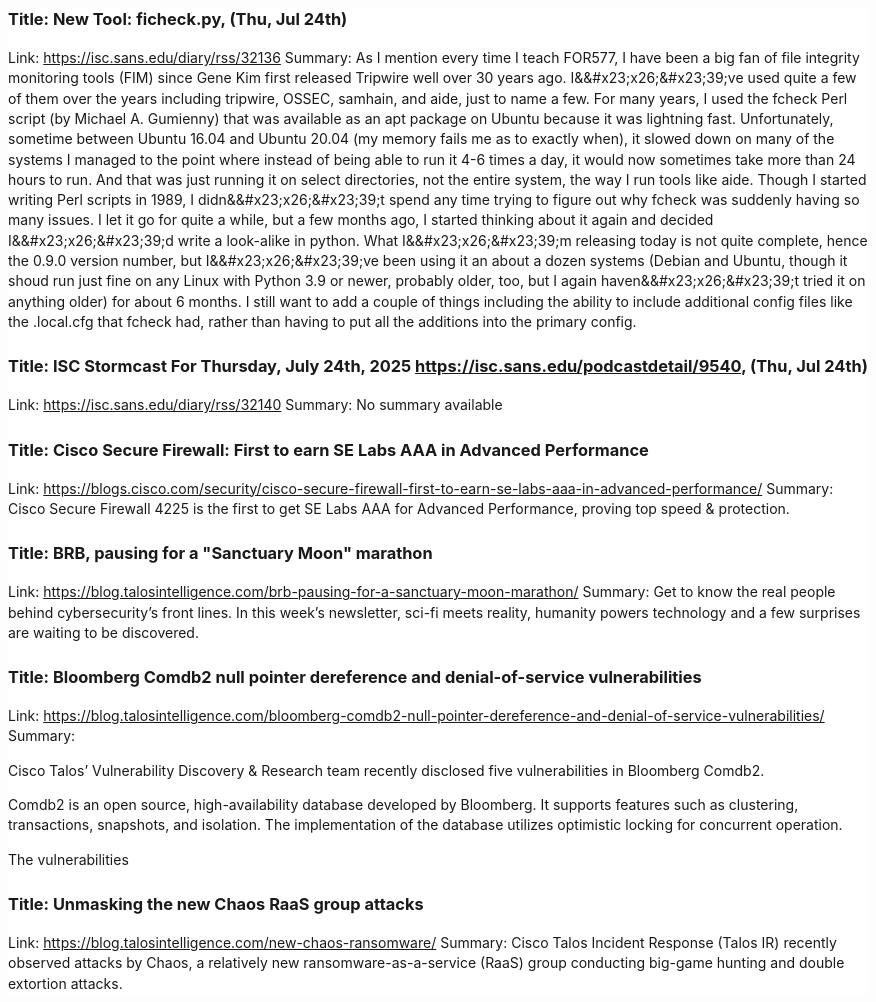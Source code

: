 ### Title: New Tool: ficheck.py, (Thu, Jul 24th)
Link: https://isc.sans.edu/diary/rss/32136
Summary: As I mention every time I teach FOR577, I have been a big fan of file integrity monitoring tools (FIM) since Gene Kim first released Tripwire well over 30 years ago. I&&#x23&#x3b;x26&#x3b;&#x23&#x3b;39&#x3b;ve used quite a few of them over the years including tripwire, OSSEC, samhain, and aide, just to name a few. For many years, I used the fcheck Perl script (by Michael A. Gumienny) that was available as an apt package on Ubuntu because it was lightning fast. Unfortunately, sometime between Ubuntu 16.04 and Ubuntu 20.04 (my memory fails me as to exactly when), it slowed down on many of the systems I managed to the point where instead of being able to run it 4-6 times a day, it would now sometimes take more than 24 hours to run. And that was just running it on select directories, not the entire system, the way I run tools like aide. Though I started writing Perl scripts in 1989, I didn&&#x23&#x3b;x26&#x3b;&#x23&#x3b;39&#x3b;t spend any time trying to figure out why fcheck was suddenly having so many issues. I let it go for quite a while, but a few months ago, I started thinking about it again and decided I&&#x23&#x3b;x26&#x3b;&#x23&#x3b;39&#x3b;d write a look-alike in python. What I&&#x23&#x3b;x26&#x3b;&#x23&#x3b;39&#x3b;m releasing today is not quite complete, hence the 0.9.0 version number, but I&&#x23&#x3b;x26&#x3b;&#x23&#x3b;39&#x3b;ve been using it an about a dozen systems (Debian and Ubuntu, though it shoud run just fine on any Linux with Python 3.9 or newer, probably older, too, but I again haven&&#x23&#x3b;x26&#x3b;&#x23&#x3b;39&#x3b;t tried it on anything older) for about 6 months. I still want to add a couple of things including the ability to include additional config files like the .local.cfg that fcheck had, rather than having to put all the additions into the primary config.&#xd;

### Title: ISC Stormcast For Thursday, July 24th, 2025 https://isc.sans.edu/podcastdetail/9540, (Thu, Jul 24th)
Link: https://isc.sans.edu/diary/rss/32140
Summary: No summary available

### Title: Cisco Secure Firewall: First to earn SE Labs AAA in Advanced Performance
Link: https://blogs.cisco.com/security/cisco-secure-firewall-first-to-earn-se-labs-aaa-in-advanced-performance/
Summary: Cisco Secure Firewall 4225 is the first to get SE Labs AAA for Advanced Performance, proving top speed &#038; protection.

### Title: BRB, pausing for a "Sanctuary Moon" marathon
Link: https://blog.talosintelligence.com/brb-pausing-for-a-sanctuary-moon-marathon/
Summary: Get to know the real people behind cybersecurity’s front lines. In this week’s newsletter, sci-fi meets reality, humanity powers technology and a few surprises are waiting to be discovered.

### Title: Bloomberg Comdb2 null pointer dereference and denial-of-service vulnerabilities
Link: https://blog.talosintelligence.com/bloomberg-comdb2-null-pointer-dereference-and-denial-of-service-vulnerabilities/
Summary: <p>Cisco Talos&#x2019; Vulnerability Discovery &amp; Research team recently disclosed five vulnerabilities in Bloomberg Comdb2.&#xa0;&#xa0;</p><p>Comdb2 is an open source, high-availability database developed by Bloomberg. It supports features such as clustering, transactions, snapshots, and isolation. The implementation of the database utilizes optimistic locking for concurrent operation.</p><p>The vulnerabilities</p>

### Title: Unmasking the new Chaos RaaS group attacks
Link: https://blog.talosintelligence.com/new-chaos-ransomware/
Summary: Cisco Talos Incident Response (Talos IR) recently observed attacks by Chaos, a relatively new ransomware-as-a-service (RaaS) group conducting big-game hunting and double extortion attacks.

